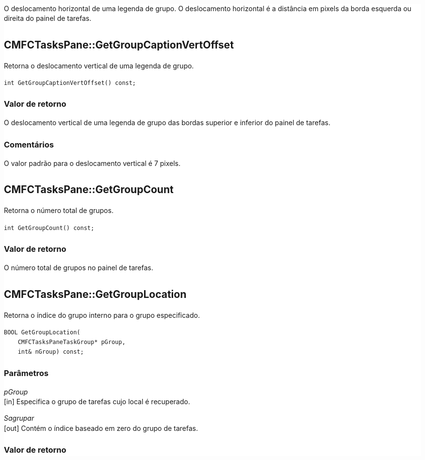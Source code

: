 O deslocamento horizontal de uma legenda de grupo. O deslocamento horizontal é a distância em pixels da borda esquerda ou direita do painel de tarefas.

##  <a name="getgroupcaptionvertoffset"></a>  CMFCTasksPane::GetGroupCaptionVertOffset

Retorna o deslocamento vertical de uma legenda de grupo.

```
int GetGroupCaptionVertOffset() const;
```

### <a name="return-value"></a>Valor de retorno

O deslocamento vertical de uma legenda de grupo das bordas superior e inferior do painel de tarefas.

### <a name="remarks"></a>Comentários

O valor padrão para o deslocamento vertical é 7 pixels.

##  <a name="getgroupcount"></a>  CMFCTasksPane::GetGroupCount

Retorna o número total de grupos.

```
int GetGroupCount() const;
```

### <a name="return-value"></a>Valor de retorno

O número total de grupos no painel de tarefas.

##  <a name="getgrouplocation"></a>  CMFCTasksPane::GetGroupLocation

Retorna o índice do grupo interno para o grupo especificado.

```
BOOL GetGroupLocation(
    CMFCTasksPaneTaskGroup* pGroup,
    int& nGroup) const;
```

### <a name="parameters"></a>Parâmetros

*pGroup*<br/>
[in] Especifica o grupo de tarefas cujo local é recuperado.

*Sagrupar*<br/>
[out] Contém o índice baseado em zero do grupo de tarefas.

### <a name="return-value"></a>Valor de retorno
